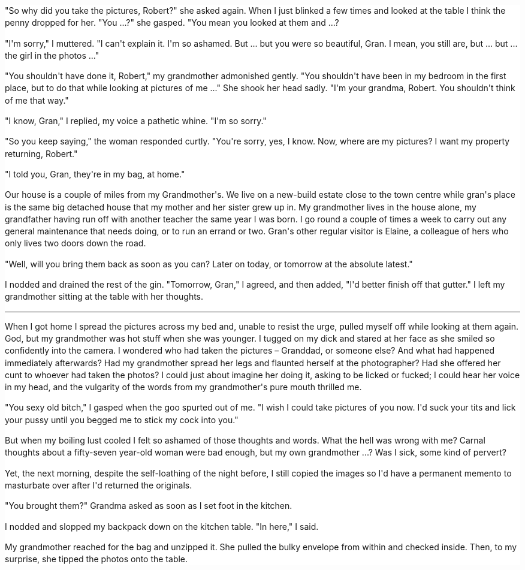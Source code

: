 "So why did you take the pictures, Robert?" she asked again. When I just blinked a few times and looked at the table I think the penny dropped for her. "You ...?" she gasped. "You mean you looked at them and ...? 

"I'm sorry," I muttered. "I can't explain it. I'm so ashamed. But ... but you were so beautiful, Gran. I mean, you still are, but ... but ... the girl in the photos ..." 

"You shouldn't have done it, Robert," my grandmother admonished gently. "You shouldn't have been in my bedroom in the first place, but to do that while looking at pictures of me ..." She shook her head sadly. "I'm your grandma, Robert. You shouldn't think of me that way." 

"I know, Gran," I replied, my voice a pathetic whine. "I'm so sorry." 

"So you keep saying," the woman responded curtly. "You're sorry, yes, I know. Now, where are my pictures? I want my property returning, Robert." 

"I told you, Gran, they're in my bag, at home." 

Our house is a couple of miles from my Grandmother's. We live on a new-build estate close to the town centre while gran's place is the same big detached house that my mother and her sister grew up in. My grandmother lives in the house alone, my grandfather having run off with another teacher the same year I was born. I go round a couple of times a week to carry out any general maintenance that needs doing, or to run an errand or two. Gran's other regular visitor is Elaine, a colleague of hers who only lives two doors down the road. 

"Well, will you bring them back as soon as you can? Later on today, or tomorrow at the absolute latest." 

I nodded and drained the rest of the gin. "Tomorrow, Gran," I agreed, and then added, "I'd better finish off that gutter." I left my grandmother sitting at the table with her thoughts. 

*** 

When I got home I spread the pictures across my bed and, unable to resist the urge, pulled myself off while looking at them again. God, but my grandmother was hot stuff when she was younger. I tugged on my dick and stared at her face as she smiled so confidently into the camera. I wondered who had taken the pictures – Granddad, or someone else? And what had happened immediately afterwards? Had my grandmother spread her legs and flaunted herself at the photographer? Had she offered her cunt to whoever had taken the photos? I could just about imagine her doing it, asking to be licked or fucked; I could hear her voice in my head, and the vulgarity of the words from my grandmother's pure mouth thrilled me. 

"You sexy old bitch," I gasped when the goo spurted out of me. "I wish I could take pictures of you now. I'd suck your tits and lick your pussy until you begged me to stick my cock into you." 

But when my boiling lust cooled I felt so ashamed of those thoughts and words. What the hell was wrong with me? Carnal thoughts about a fifty-seven year-old woman were bad enough, but my own grandmother ...? Was I sick, some kind of pervert? 

Yet, the next morning, despite the self-loathing of the night before, I still copied the images so I'd have a permanent memento to masturbate over after I'd returned the originals. 

"You brought them?" Grandma asked as soon as I set foot in the kitchen. 

I nodded and slopped my backpack down on the kitchen table. "In here," I said. 

My grandmother reached for the bag and unzipped it. She pulled the bulky envelope from within and checked inside. Then, to my surprise, she tipped the photos onto the table. 
